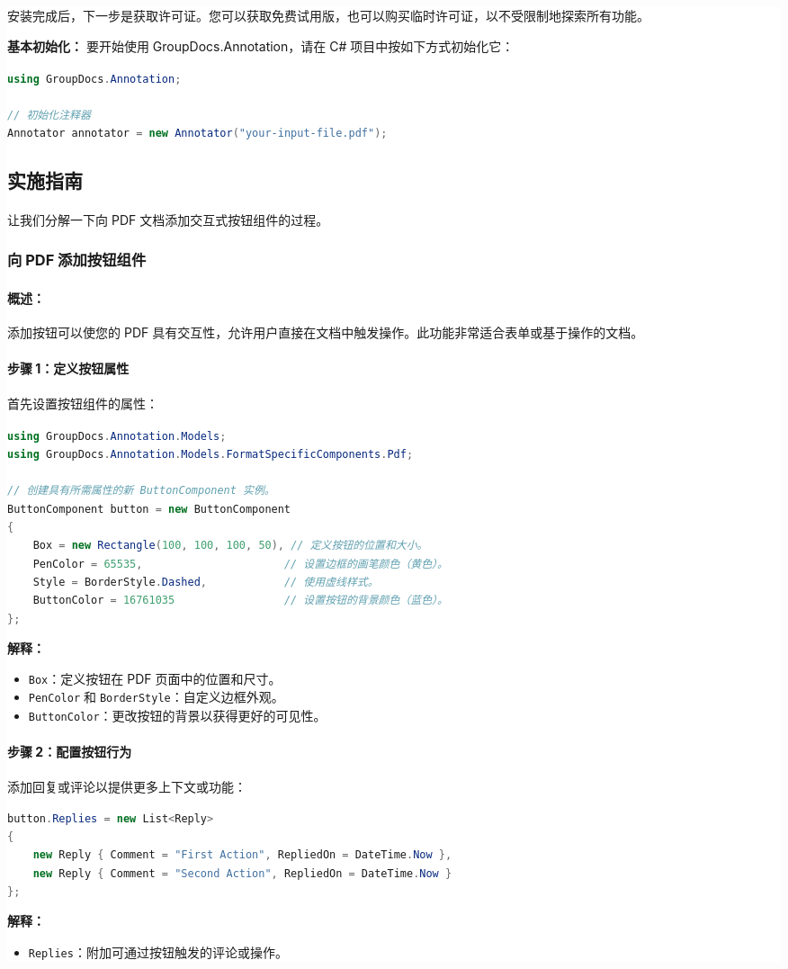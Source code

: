 安装完成后，下一步是获取许可证。您可以获取免费试用版，也可以购买临时许可证，以不受限制地探索所有功能。

**基本初始化：**
要开始使用 GroupDocs.Annotation，请在 C# 项目中按如下方式初始化它：

```csharp
using GroupDocs.Annotation;

// 初始化注释器
Annotator annotator = new Annotator("your-input-file.pdf");
```

## 实施指南

让我们分解一下向 PDF 文档添加交互式按钮组件的过程。

### 向 PDF 添加按钮组件

#### 概述：
添加按钮可以使您的 PDF 具有交互性，允许用户直接在文档中触发操作。此功能非常适合表单或基于操作的文档。

#### 步骤 1：定义按钮属性
首先设置按钮组件的属性：

```csharp
using GroupDocs.Annotation.Models;
using GroupDocs.Annotation.Models.FormatSpecificComponents.Pdf;

// 创建具有所需属性的新 ButtonComponent 实例。
ButtonComponent button = new ButtonComponent
{
    Box = new Rectangle(100, 100, 100, 50), // 定义按钮的位置和大小。
    PenColor = 65535,                      // 设置边框的画笔颜色（黄色）。
    Style = BorderStyle.Dashed,            // 使用虚线样式。
    ButtonColor = 16761035                 // 设置按钮的背景颜色（蓝色）。
};
```

**解释：**
- `Box`：定义按钮在 PDF 页面中的位置和尺寸。
- `PenColor` 和 `BorderStyle`：自定义边框外观。
- `ButtonColor`：更改按钮的背景以获得更好的可见性。

#### 步骤 2：配置按钮行为
添加回复或评论以提供更多上下文或功能：

```csharp
button.Replies = new List<Reply>
{
    new Reply { Comment = "First Action", RepliedOn = DateTime.Now },
    new Reply { Comment = "Second Action", RepliedOn = DateTime.Now }
};
```

**解释：**
- `Replies`：附加可通过按钮触发的评论或操作。
